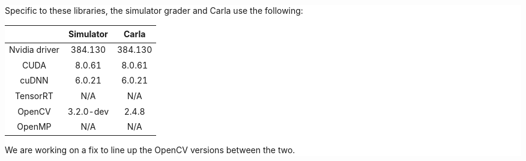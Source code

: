 Specific to these libraries, the simulator grader and Carla use the following:

|        | Simulator | Carla  |
| :-----------: |:-------------:| :-----:|
| Nvidia driver | 384.130 | 384.130 |
| CUDA | 8.0.61 | 8.0.61 |
| cuDNN | 6.0.21 | 6.0.21 |
| TensorRT | N/A | N/A |
| OpenCV | 3.2.0-dev | 2.4.8 |
| OpenMP | N/A | N/A |

We are working on a fix to line up the OpenCV versions between the two.
